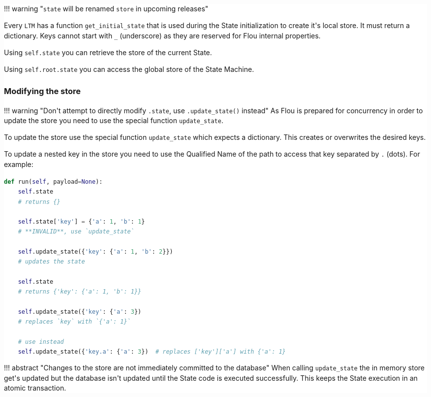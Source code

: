 !!! warning "`state` will be renamed `store` in upcoming releases"

Every `LTM` has a function `get_initial_state` that is used during the State
initialization to create it's local store. It must return a dictionary. Keys
cannot start with `_` (underscore) as they are reserved for Flou internal
properties.

Using `self.state` you can retrieve the store of the current State.

Using `self.root.state` you can access the global store of the State Machine.

### Modifying the store

!!! warning "Don't attempt to directly modify `.state`, use `.update_state()` instead"
    As Flou is prepared for concurrency in order to update the store you need to
    use the special function `update_state`.

To update the store use the special function `update_state` which expects a
dictionary. This creates or overwrites the desired keys.

To update a nested key in the store you need to use the Qualified Name of the
path to access that key separated by `.` (dots). For example:

``` python
def run(self, payload=None):
    self.state
    # returns {}

    self.state['key'] = {'a': 1, 'b': 1}
    # **INVALID**, use `update_state`

    self.update_state({'key': {'a': 1, 'b': 2}})
    # updates the state

    self.state
    # returns {'key': {'a': 1, 'b': 1}}

    self.update_state({'key': {'a': 3})
    # replaces `key` with `{'a': 1}`

    # use instead
    self.update_state({'key.a': {'a': 3})  # replaces ['key']['a'] with {'a': 1}
```

!!! abstract "Changes to the store are not immediately committed to the database"
    When calling `update_state` the in memory store get's updated but the
    database isn't updated until the State code is executed successfully. This
    keeps the State execution in an atomic transaction.
